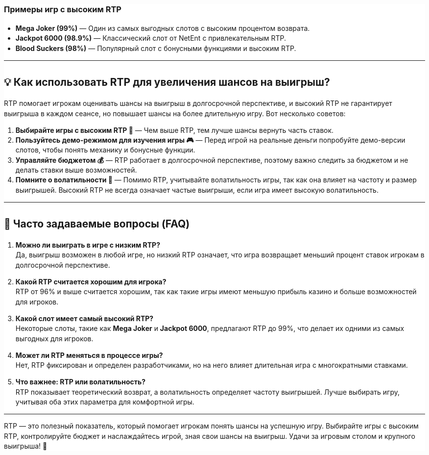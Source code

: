 ### Примеры игр с высоким RTP

- **Mega Joker (99%)** — Один из самых выгодных слотов с высоким процентом возврата.
- **Jackpot 6000 (98.9%)** — Классический слот от NetEnt с привлекательным RTP.
- **Blood Suckers (98%)** — Популярный слот с бонусными функциями и высоким RTP.

---

## 💡 Как использовать RTP для увеличения шансов на выигрыш?

RTP помогает игрокам оценивать шансы на выигрыш в долгосрочной перспективе, и высокий RTP не гарантирует выигрыша в каждом сеансе, но повышает шансы на более длительную игру. Вот несколько советов:

1. **Выбирайте игры с высоким RTP 🎲** — Чем выше RTP, тем лучше шансы вернуть часть ставок.
2. **Пользуйтесь демо-режимом для изучения игры 🎮** — Перед игрой на реальные деньги попробуйте демо-версии слотов, чтобы понять механику и бонусные функции.
3. **Управляйте бюджетом 💰** — RTP работает в долгосрочной перспективе, поэтому важно следить за бюджетом и не делать ставки выше возможностей.
4. **Помните о волатильности 🧠** — Помимо RTP, учитывайте волатильность игры, так как она влияет на частоту и размер выигрышей. Высокий RTP не всегда означает частые выигрыши, если игра имеет высокую волатильность.

---

## 📜 Часто задаваемые вопросы (FAQ)

1. **Можно ли выиграть в игре с низким RTP?**  
   Да, выигрыш возможен в любой игре, но низкий RTP означает, что игра возвращает меньший процент ставок игрокам в долгосрочной перспективе.

2. **Какой RTP считается хорошим для игрока?**  
   RTP от 96% и выше считается хорошим, так как такие игры имеют меньшую прибыль казино и больше возможностей для игроков.

3. **Какой слот имеет самый высокий RTP?**  
   Некоторые слоты, такие как **Mega Joker** и **Jackpot 6000**, предлагают RTP до 99%, что делает их одними из самых выгодных для игроков.

4. **Может ли RTP меняться в процессе игры?**  
   Нет, RTP фиксирован и определен разработчиками, но на него влияет длительная игра с многократными ставками.

5. **Что важнее: RTP или волатильность?**  
   RTP показывает теоретический возврат, а волатильность определяет частоту выигрышей. Лучше выбирать игру, учитывая оба этих параметра для комфортной игры.

---

RTP — это полезный показатель, который помогает игрокам понять шансы на успешную игру. Выбирайте игры с высоким RTP, контролируйте бюджет и наслаждайтесь игрой, зная свои шансы на выигрыш. Удачи за игровым столом и крупного выигрыша! 🎉
